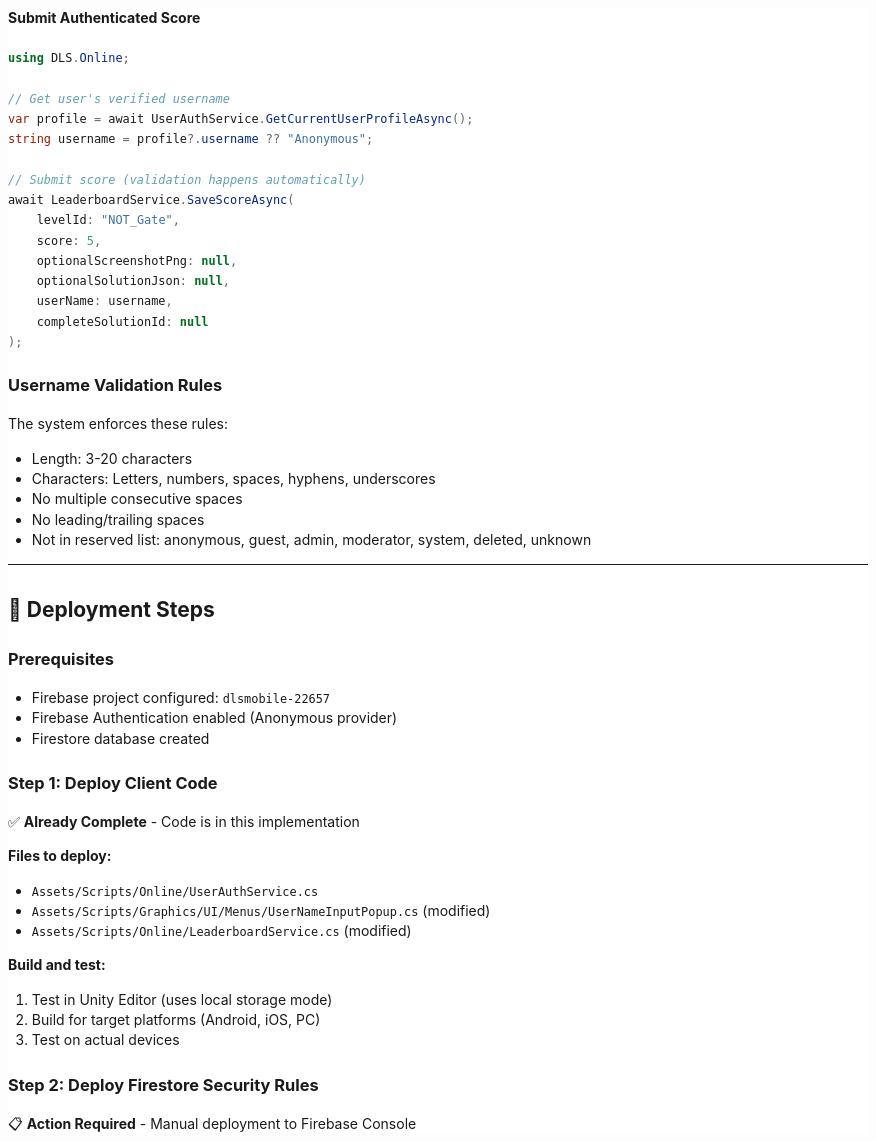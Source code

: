 #### Submit Authenticated Score
```csharp
using DLS.Online;

// Get user's verified username
var profile = await UserAuthService.GetCurrentUserProfileAsync();
string username = profile?.username ?? "Anonymous";

// Submit score (validation happens automatically)
await LeaderboardService.SaveScoreAsync(
    levelId: "NOT_Gate",
    score: 5,
    optionalScreenshotPng: null,
    optionalSolutionJson: null,
    userName: username,
    completeSolutionId: null
);
```

### Username Validation Rules

The system enforces these rules:
- Length: 3-20 characters
- Characters: Letters, numbers, spaces, hyphens, underscores
- No multiple consecutive spaces
- No leading/trailing spaces
- Not in reserved list: anonymous, guest, admin, moderator, system, deleted, unknown

---

## 🚀 Deployment Steps

### Prerequisites
- Firebase project configured: `dlsmobile-22657`
- Firebase Authentication enabled (Anonymous provider)
- Firestore database created

### Step 1: Deploy Client Code
✅ **Already Complete** - Code is in this implementation

**Files to deploy:**
- `Assets/Scripts/Online/UserAuthService.cs`
- `Assets/Scripts/Graphics/UI/Menus/UserNameInputPopup.cs` (modified)
- `Assets/Scripts/Online/LeaderboardService.cs` (modified)

**Build and test:**
1. Test in Unity Editor (uses local storage mode)
2. Build for target platforms (Android, iOS, PC)
3. Test on actual devices

### Step 2: Deploy Firestore Security Rules
📋 **Action Required** - Manual deployment to Firebase Console
